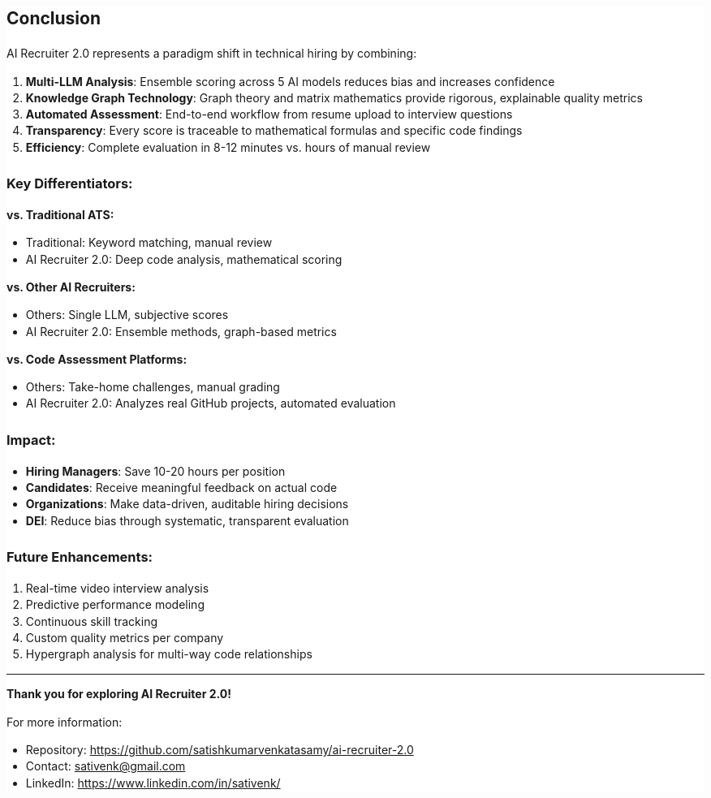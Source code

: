 ## Conclusion

AI Recruiter 2.0 represents a paradigm shift in technical hiring by combining:

1. **Multi-LLM Analysis**: Ensemble scoring across 5 AI models reduces bias and increases confidence
2. **Knowledge Graph Technology**: Graph theory and matrix mathematics provide rigorous, explainable quality metrics
3. **Automated Assessment**: End-to-end workflow from resume upload to interview questions
4. **Transparency**: Every score is traceable to mathematical formulas and specific code findings
5. **Efficiency**: Complete evaluation in 8-12 minutes vs. hours of manual review

### Key Differentiators:

**vs. Traditional ATS:**
- Traditional: Keyword matching, manual review
- AI Recruiter 2.0: Deep code analysis, mathematical scoring

**vs. Other AI Recruiters:**
- Others: Single LLM, subjective scores
- AI Recruiter 2.0: Ensemble methods, graph-based metrics

**vs. Code Assessment Platforms:**
- Others: Take-home challenges, manual grading
- AI Recruiter 2.0: Analyzes real GitHub projects, automated evaluation

### Impact:

- **Hiring Managers**: Save 10-20 hours per position
- **Candidates**: Receive meaningful feedback on actual code
- **Organizations**: Make data-driven, auditable hiring decisions
- **DEI**: Reduce bias through systematic, transparent evaluation

### Future Enhancements:

1. Real-time video interview analysis
2. Predictive performance modeling
3. Continuous skill tracking
4. Custom quality metrics per company
5. Hypergraph analysis for multi-way code relationships

---

**Thank you for exploring AI Recruiter 2.0!**

For more information:
- Repository: https://github.com/satishkumarvenkatasamy/ai-recruiter-2.0
- Contact: sativenk@gmail.com
- LinkedIn: https://www.linkedin.com/in/sativenk/

